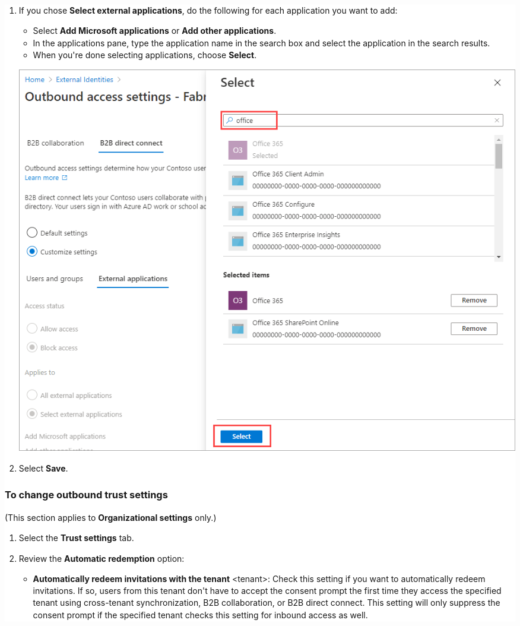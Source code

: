 1. If you chose **Select external applications**, do the following for each application you want to add:

   - Select **Add Microsoft applications** or **Add other applications**.
   - In the applications pane, type the application name in the search box and select the application in the search results.
   - When you're done selecting applications, choose **Select**.

    ![Screenshot showing adding external applications for outbound b2b direct connect](media/cross-tenant-access-settings-b2b-direct-connect/outbound-b2b-direct-connect-add-apps.png)

1. Select **Save**.

### To change outbound trust settings

(This section applies to **Organizational settings** only.)

1. Select the **Trust settings** tab.

1. Review the **Automatic redemption** option:

   - **Automatically redeem invitations with the tenant** &lt;tenant&gt;: Check this setting if you want to automatically redeem invitations. If so, users from this tenant don't have to accept the consent prompt the first time they access the specified tenant using cross-tenant synchronization, B2B collaboration, or B2B direct connect. This setting will only suppress the consent prompt if the specified tenant checks this setting for inbound access as well.
